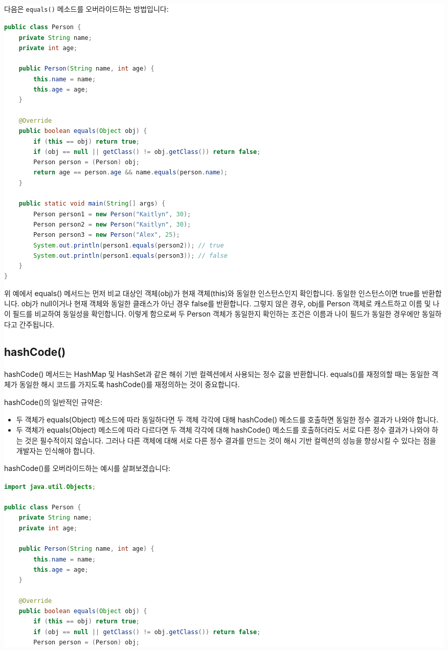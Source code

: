 다음은 `equals()` 메소드를 오버라이드하는 방법입니다:

```java
public class Person {
    private String name;
    private int age;

    public Person(String name, int age) {
        this.name = name;
        this.age = age;
    }

    @Override
    public boolean equals(Object obj) {
        if (this == obj) return true;
        if (obj == null || getClass() != obj.getClass()) return false;
        Person person = (Person) obj;
        return age == person.age && name.equals(person.name);
    }

    public static void main(String[] args) {
        Person person1 = new Person("Kaitlyn", 30);
        Person person2 = new Person("Kaitlyn", 30);
        Person person3 = new Person("Alex", 25);
        System.out.println(person1.equals(person2)); // true
        System.out.println(person1.equals(person3)); // false
    }
}
```

<div class="content-ad"></div>

위 예에서 equals() 메서드는 먼저 비교 대상인 객체(obj)가 현재 객체(this)와 동일한 인스턴스인지 확인합니다. 동일한 인스턴스이면 true를 반환합니다. obj가 null이거나 현재 객체와 동일한 클래스가 아닌 경우 false를 반환합니다. 그렇지 않은 경우, obj를 Person 객체로 캐스트하고 이름 및 나이 필드를 비교하여 동일성을 확인합니다. 이렇게 함으로써 두 Person 객체가 동일한지 확인하는 조건은 이름과 나이 필드가 동일한 경우에만 동일하다고 간주됩니다.

## hashCode()

hashCode() 메서드는 HashMap 및 HashSet과 같은 해쉬 기반 컬렉션에서 사용되는 정수 값을 반환합니다. equals()를 재정의할 때는 동일한 객체가 동일한 해시 코드를 가지도록 hashCode()를 재정의하는 것이 중요합니다.

hashCode()의 일반적인 규약은:

<div class="content-ad"></div>

- 두 객체가 equals(Object) 메소드에 따라 동일하다면 두 객체 각각에 대해 hashCode() 메소드를 호출하면 동일한 정수 결과가 나와야 합니다.
- 두 객체가 equals(Object) 메소드에 따라 다르다면 두 객체 각각에 대해 hashCode() 메소드를 호출하더라도 서로 다른 정수 결과가 나와야 하는 것은 필수적이지 않습니다. 그러나 다른 객체에 대해 서로 다른 정수 결과를 만드는 것이 해시 기반 컬렉션의 성능을 향상시킬 수 있다는 점을 개발자는 인식해야 합니다.

hashCode()를 오버라이드하는 예시를 살펴보겠습니다:

```java
import java.util.Objects;

public class Person {
    private String name;
    private int age;

    public Person(String name, int age) {
        this.name = name;
        this.age = age;
    }

    @Override
    public boolean equals(Object obj) {
        if (this == obj) return true;
        if (obj == null || getClass() != obj.getClass()) return false;
        Person person = (Person) obj;
```